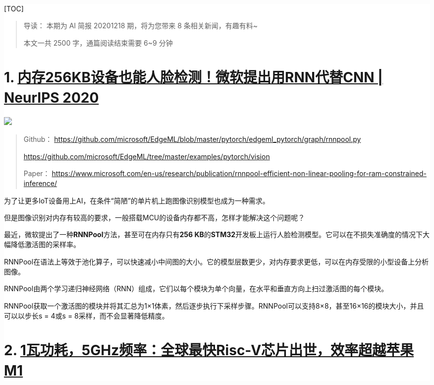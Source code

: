 [TOC]

> 导读： 本期为 AI 简报 20201218 期，将为您带来 8 条相关新闻，有趣有料~
>
> 本文一共 2500 字，通篇阅读结束需要 6~9 分钟

# 1. [内存256KB设备也能人脸检测！微软提出用RNN代替CNN | NeurIPS 2020](https://mp.weixin.qq.com/s?__biz=MzUxNjcxMjQxNg==&mid=2247513818&idx=5&sn=4e2979e9b6010dd4abdb8b1384f852f0&chksm=f9a1c455ced64d43139763879b9aa69a45d3cc282e846f176101c1babd04c842155ec0c75fbf&scene=126&sessionid=1608279287&key=fb9e7d57816a076ae72dba5aa8bd221097064b3e26d4e3580ca9ea082b347dab89bec81ee27f0a622d14c814204c2bb473c2a2ba098e9e46eff3b817b1b8c0fb3c6b84a521996579b259ad9ee94d26e47534e4214864498ca0aa1ea396572e0b4c7c93a097f24cea5b5165c0b815c1ca62dadd32e05173e9f68fcec8b7efd08c&ascene=1&uin=MjM2MTMxMDI4MA%3D%3D&devicetype=Windows+10+x64&version=63000039&lang=zh_CN&exportkey=AZH6ORCCQCB2eUs7inOi2ws%3D&pass_ticket=ZyOmNJpy9dipaZ9NogfxYCdSJNvV4cUSEhgp0geHpN1brC6LwmxU3NOxrvddl9vc&wx_header=0)

![](https://gitee.com/lebhoryi/PicGoPictureBed/raw/master/img/20201218164252.png)

> Github：
> https://github.com/microsoft/EdgeML/blob/master/pytorch/edgeml_pytorch/graph/rnnpool.py
>
> https://github.com/microsoft/EdgeML/tree/master/examples/pytorch/vision
>
> Paper：
> https://www.microsoft.com/en-us/research/publication/rnnpool-efficient-non-linear-pooling-for-ram-constrained-inference/

为了让更多IoT设备用上AI，在条件“简陋”的单片机上跑图像识别模型也成为一种需求。

但是图像识别对内存有较高的要求，一般搭载MCU的设备内存都不高，怎样才能解决这个问题呢？

最近，微软提出了一种**RNNPool**方法，甚至可在内存只有**256 KB**的**STM32**开发板上运行人脸检测模型。它可以在不损失准确度的情况下大幅降低激活图的采样率。

RNNPool在语法上等效于池化算子，可以快速减小中间图的大小。它的模型层数更少，对内存要求更低，可以在内存受限的小型设备上分析图像。

RNNPool由两个学习递归神经网络（RNN）组成，它们以每个模块为单个向量，在水平和垂直方向上扫过激活图的每个模块。

RNNPool获取一个激活图的模块并将其汇总为1×1体素，然后逐步执行下采样步骤。RNNPool可以支持8×8，甚至16×16的模块大小，并且可以以步长s = 4或s = 8采样，而不会显著降低精度。

# 2. [1瓦功耗，5GHz频率：全球最快Risc-V芯片出世，效率超越苹果M1](https://mp.weixin.qq.com/s?__biz=MzA3MzI4MjgzMw==&mid=2650804600&idx=2&sn=5ca6e488f08e858674ae7424ff0b7202&chksm=84e5d506b3925c101614e63831550a0f8bb01c6c587f667db0ce5702b369e32a99307f80b2f5&scene=126&sessionid=1608280668&key=4fbf5923611eb402e3de3d7b231acdb65c9245e98cd1e88fd91e907af884703a523fe72e74a4da3b29bbddc341dbd47bd48af916db8b97bf90dbeac36667c19a1ab828f13ad1f58fc5cc95e228a9b0935dd2abdac40f8a7a6dc019eab6359f372cc8dd6c3585d35edd8db995eec04996a5692f26c66f5483242c5fc29ce283a6&ascene=1&uin=MjM2MTMxMDI4MA%3D%3D&devicetype=Windows+10+x64&version=63000039&lang=zh_CN&exportkey=AZn2JipP7Gfb4hYT%2BtYL%2F%2BA%3D&pass_ticket=ZyOmNJpy9dipaZ9NogfxYCdSJNvV4cUSEhgp0geHpN1brC6LwmxU3NOxrvddl9vc&wx_header=0)
